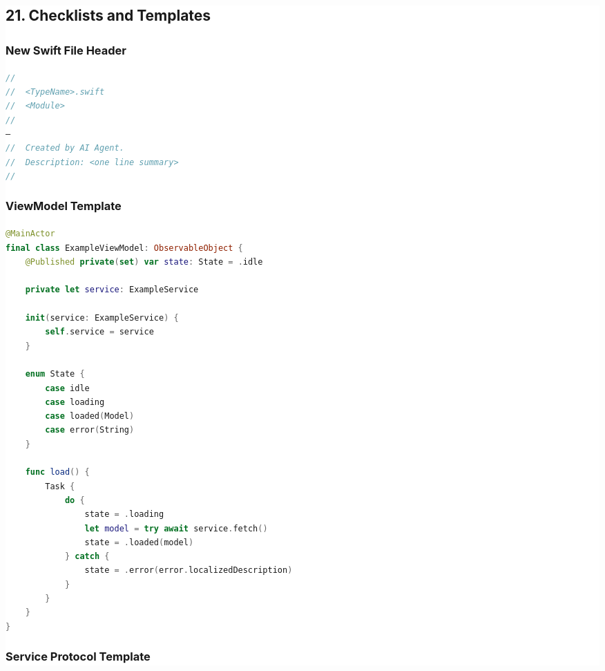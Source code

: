 
## 21. Checklists and Templates

### New Swift File Header

```swift
//
//  <TypeName>.swift
//  <Module>
//
—
//  Created by AI Agent.
//  Description: <one line summary>
//
```

### ViewModel Template

```swift
@MainActor
final class ExampleViewModel: ObservableObject {
    @Published private(set) var state: State = .idle

    private let service: ExampleService

    init(service: ExampleService) {
        self.service = service
    }

    enum State {
        case idle
        case loading
        case loaded(Model)
        case error(String)
    }

    func load() {
        Task {
            do {
                state = .loading
                let model = try await service.fetch()
                state = .loaded(model)
            } catch {
                state = .error(error.localizedDescription)
            }
        }
    }
}
```

### Service Protocol Template
